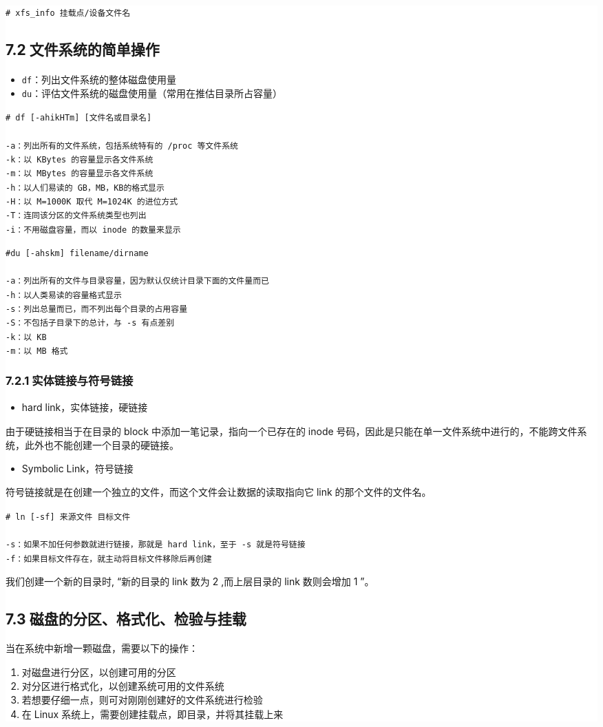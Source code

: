 ```shell
# xfs_info 挂载点/设备文件名
```     

## 7.2 文件系统的简单操作

+ `df`：列出文件系统的整体磁盘使用量
+ `du`：评估文件系统的磁盘使用量（常用在推估目录所占容量）    

```shell
# df [-ahikHTm] [文件名或目录名]

-a：列出所有的文件系统，包括系统特有的 /proc 等文件系统
-k：以 KBytes 的容量显示各文件系统
-m：以 MBytes 的容量显示各文件系统
-h：以人们易读的 GB，MB，KB的格式显示
-H：以 M=1000K 取代 M=1024K 的进位方式
-T：连同该分区的文件系统类型也列出
-i：不用磁盘容量，而以 inode 的数量来显示
```    

```shell
#du [-ahskm] filename/dirname

-a：列出所有的文件与目录容量，因为默认仅统计目录下面的文件量而已
-h：以人类易读的容量格式显示
-s：列出总量而已，而不列出每个目录的占用容量
-S：不包括子目录下的总计，与 -s 有点差别
-k：以 KB
-m：以 MB 格式     
```     

### 7.2.1 实体链接与符号链接

+ hard link，实体链接，硬链接     

由于硬链接相当于在目录的 block 中添加一笔记录，指向一个已存在的 inode 号码，因此是只能在单一文件系统中进行的，不能跨文件系统，此外也不能创建一个目录的硬链接。     

+ Symbolic Link，符号链接     

符号链接就是在创建一个独立的文件，而这个文件会让数据的读取指向它 link 的那个文件的文件名。      

```shell
# ln [-sf] 来源文件 目标文件

-s：如果不加任何参数就进行链接，那就是 hard link，至于 -s 就是符号链接
-f：如果目标文件存在，就主动将目标文件移除后再创建
```  

我们创建一个新的目录时, “新的目录的 link 数为 2 ,而上层目录的 link 数则会增加 1 ”。     

## 7.3 磁盘的分区、格式化、检验与挂载

当在系统中新增一颗磁盘，需要以下的操作：    

1. 对磁盘进行分区，以创建可用的分区
2. 对分区进行格式化，以创建系统可用的文件系统
3. 若想要仔细一点，则可对刚刚创建好的文件系统进行检验
4. 在 Linux 系统上，需要创建挂载点，即目录，并将其挂载上来
